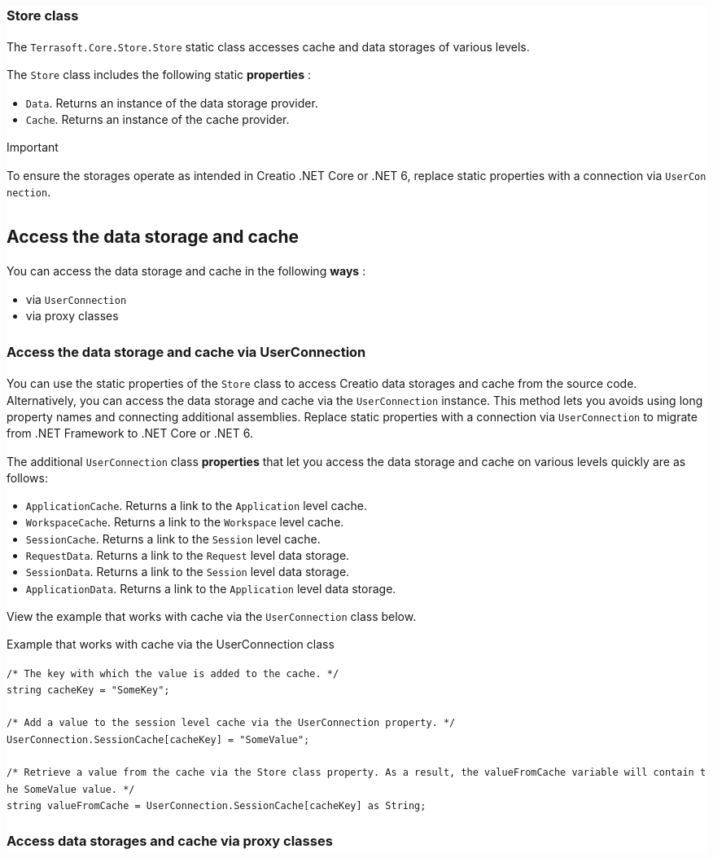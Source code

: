 ### Store class​

The `Terrasoft.Core.Store.Store` static class accesses cache and data storages
of various levels.

The `Store` class includes the following static **properties** :

- `Data`. Returns an instance of the data storage provider.
- `Cache`. Returns an instance of the cache provider.

Important

To ensure the storages operate as intended in Creatio .NET Core or .NET 6,
replace static properties with a connection via `UserConnection`.

## Access the data storage and cache​

You can access the data storage and cache in the following **ways** :

- via `UserConnection`
- via proxy classes

### Access the data storage and cache via UserConnection​

You can use the static properties of the `Store` class to access Creatio data
storages and cache from the source code. Alternatively, you can access the data
storage and cache via the `UserConnection` instance. This method lets you avoids
using long property names and connecting additional assemblies. Replace static
properties with a connection via `UserConnection` to migrate from .NET Framework
to .NET Core or .NET 6.

The additional `UserConnection` class **properties** that let you access the
data storage and cache on various levels quickly are as follows:

- `ApplicationCache`. Returns a link to the `Application` level cache.
- `WorkspaceCache`. Returns a link to the `Workspace` level cache.
- `SessionCache`. Returns a link to the `Session` level cache.
- `RequestData`. Returns a link to the `Request` level data storage.
- `SessionData`. Returns a link to the `Session` level data storage.
- `ApplicationData`. Returns a link to the `Application` level data storage.

View the example that works with cache via the `UserConnection` class below.

Example that works with cache via the UserConnection class

    /* The key with which the value is added to the cache. */
    string cacheKey = "SomeKey";

    /* Add a value to the session level cache via the UserConnection property. */
    UserConnection.SessionCache[cacheKey] = "SomeValue";

    /* Retrieve a value from the cache via the Store class property. As a result, the valueFromCache variable will contain the SomeValue value. */
    string valueFromCache = UserConnection.SessionCache[cacheKey] as String;

### Access data storages and cache via proxy classes​

